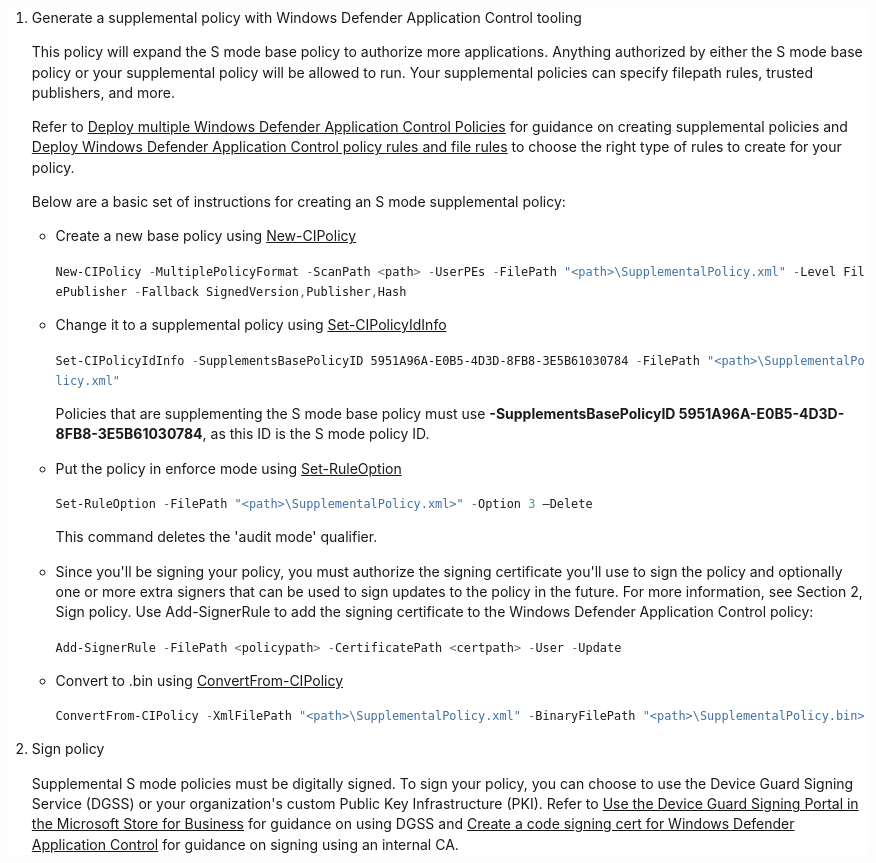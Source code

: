 1. Generate a supplemental policy with Windows Defender Application Control tooling

    This policy will expand the S mode base policy to authorize more applications. Anything authorized by either the S mode base policy or your supplemental policy will be allowed to run. Your supplemental policies can specify filepath rules, trusted publishers, and more. 
    
    Refer to [Deploy multiple Windows Defender Application Control Policies](deploy-multiple-windows-defender-application-control-policies.md) for guidance on creating supplemental policies and [Deploy Windows Defender Application Control policy rules and file rules](select-types-of-rules-to-create.md) to choose the right type of rules to create for your policy. 

    Below are a basic set of instructions for creating an S mode supplemental policy:
    - Create a new base policy using [New-CIPolicy](/powershell/module/configci/new-cipolicy?view=win10-ps&preserve-view=true)

        ```powershell
        New-CIPolicy -MultiplePolicyFormat -ScanPath <path> -UserPEs -FilePath "<path>\SupplementalPolicy.xml" -Level FilePublisher -Fallback SignedVersion,Publisher,Hash
        ```
    - Change it to a supplemental policy using [Set-CIPolicyIdInfo](/powershell/module/configci/set-cipolicyidinfo?view=win10-ps&preserve-view=true)

        ```powershell
        Set-CIPolicyIdInfo -SupplementsBasePolicyID 5951A96A-E0B5-4D3D-8FB8-3E5B61030784 -FilePath "<path>\SupplementalPolicy.xml"
        ```
        Policies that are supplementing the S mode base policy must use **-SupplementsBasePolicyID 5951A96A-E0B5-4D3D-8FB8-3E5B61030784**, as this ID is the S mode policy ID.
    - Put the policy in enforce mode using [Set-RuleOption](/powershell/module/configci/set-ruleoption?view=win10-ps&preserve-view=true)

        ```powershell
        Set-RuleOption -FilePath "<path>\SupplementalPolicy.xml>" -Option 3 –Delete
        ```
        This command deletes the 'audit mode' qualifier.
    -  Since you'll be signing your policy, you must authorize the signing certificate you'll use to sign the policy and optionally one or more extra signers that can be used to sign updates to the policy in the future. For more information, see Section 2, Sign policy. Use Add-SignerRule to add the signing certificate to the Windows Defender Application Control policy: 
       
        ```powershell
        Add-SignerRule -FilePath <policypath> -CertificatePath <certpath> -User -Update
        ```
    - Convert to .bin using [ConvertFrom-CIPolicy](/powershell/module/configci/convertfrom-cipolicy?view=win10-ps&preserve-view=true)

        ```powershell
        ConvertFrom-CIPolicy -XmlFilePath "<path>\SupplementalPolicy.xml" -BinaryFilePath "<path>\SupplementalPolicy.bin>
        ```

2. Sign policy
    
    Supplemental S mode policies must be digitally signed. To sign your policy, you can choose to use the Device Guard Signing Service (DGSS) or your organization's custom Public Key Infrastructure (PKI). Refer to [Use the Device Guard Signing Portal in the Microsoft Store for Business](use-device-guard-signing-portal-in-microsoft-store-for-business.md) for guidance on using DGSS and [Create a code signing cert for Windows Defender Application Control](create-code-signing-cert-for-windows-defender-application-control.md) for guidance on signing using an internal CA.
